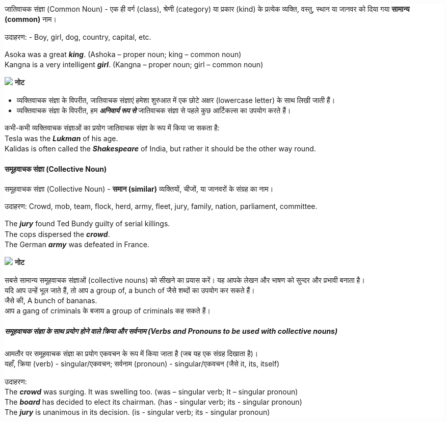जातिवाचक संज्ञा (Common Noun) - एक ही वर्ग (class), श्रेणी (category) या प्रकार (kind) के प्रत्येक व्यक्ति, वस्तु, स्थान या जानवर को दिया गया <strong>सामान्य (common)</strong> नाम।

उदाहरण: - Boy, girl, dog, country, capital, etc.

Asoka was a great ***king***. (Ashoka – proper noun; king – common noun)<br>
Kangna is a very intelligent ***girl***. (Kangna – proper noun; girl – common noun)

<div class="toc-mak">
  <img src="../../../images/pencil.png">
  <b>नोट</b><br>

* व्यक्तिवाचक संज्ञा के विपरीत, जातिवाचक संज्ञाएं हमेशा शुरुआत में एक छोटे अक्षर (lowercase letter) के साथ लिखी जाती हैं।
* व्यक्तिवाचक संज्ञा के विपरीत, हम ***अनिवार्य रूप से*** जातिवाचक संज्ञा से पहले कुछ आर्टिकल्स का उपयोग करते हैं।
</div>

कभी-कभी व्यक्तिवाचक संज्ञाओं का प्रयोग जातिवाचक संज्ञा के रूप में किया जा सकता है:<br>
Tesla was the ***Lukman*** of his age.<br>
Kalidas is often called the ***Shakespeare*** of India, but rather it should be the other way round.

#### समूहवाचक संज्ञा (Collective Noun)

समूहवाचक संज्ञा (Collective Noun) - <strong>समान (similar)</strong> व्यक्तियों, चीजों, या जानवरों के संग्रह का नाम।<br>

उदाहरण: Crowd, mob, team, flock, herd, army, fleet, jury, family, nation, parliament, committee.

The ***jury*** found Ted Bundy guilty of serial killings.<br>
The cops dispersed the ***crowd***.<br>
The German ***army*** was defeated in France.

<div class="toc-mak">
  <img src="../../../images/pencil.png">
  <b>नोट</b><br>

सबसे सामान्य समूहवाचक संज्ञाओं (collective nouns) को सीखने का प्रयास करें। यह आपके लेखन और भाषण को सुन्दर और प्रभावी बनाता है। <br>
यदि आप उन्हें भूल जाते हैं, तो आप a group of, a bunch of जैसे शब्दों का उपयोग कर सकते हैं। <br>
जैसे की, A bunch of bananas. <br>
आप a gang of criminals के बजाय a group of criminals कह सकते हैं। <br>
</div>

##### समूहवाचक संज्ञा के साथ प्रयोग होने वाले क्रिया और सर्वनाम (Verbs and Pronouns to be used with collective nouns)

आमतौर पर समूहवाचक संज्ञा का प्रयोग एकवचन के रूप में किया जाता है (जब यह एक संग्रह दिखाता है)। <br>
यहाँ, क्रिया (verb) - singular/एकवचन; सर्वनाम (pronoun) - singular/एकवचन (जैसे it, its, itself)

उदाहरण:<br>
The ***crowd*** was surging. It was swelling too. (was – singular verb; It – singular pronoun)<br>
The ***board*** has decided to elect its chairman. (has - singular verb; its - singular pronoun)<br>
The ***jury*** is unanimous in its decision. (is - singular verb; its - singular pronoun)<br>
